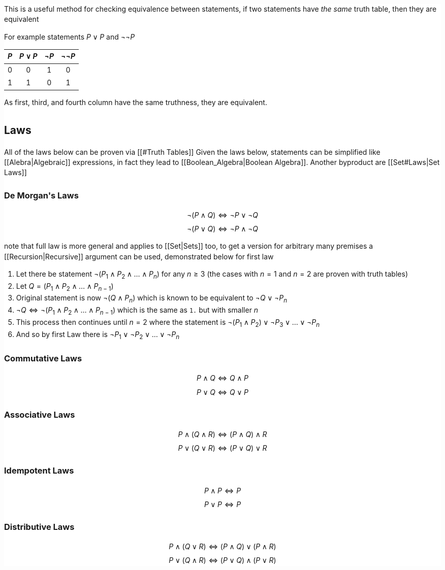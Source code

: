 This is a useful method for checking equivalence between statements, if two statements have *the same* truth table, then they are equivalent

For example statements $P \lor P$ and $\lnot \lnot P$

| $P$ | $P \lor P$ | $\lnot P$ | $\lnot \lnot P$|
|:---: |:---: |:---: |:---: |
| $0$ | $0$ | $1$ | $0$|
| $1$ | $1$ | $0$ | $1$|

As first, third, and fourth column have the same truthness, they are 
equivalent.


## Laws
All of the laws below can be proven via [[#Truth Tables]]
Given the laws below, statements can be simplified like [[Alebra|Algebraic]] expressions, in fact they lead to [[Boolean_Algebra|Boolean Algebra]]. Another byproduct are [[Set#Laws|Set Laws]]

### De Morgan's Laws
$$\lnot (P \land Q) \iff \lnot P \lor \lnot Q$$
$$\lnot (P \lor Q) \iff \lnot P \land \lnot Q$$

note that full law is more general and applies to [[Set|Sets]] too, to get a version for arbitrary many premises a [[Recursion|Recursive]] argument can be used, demonstrated below for first law
1. Let there be statement $\lnot (P_1 \land P_2 \land \ldots \land P_n)$ for any $n \geq 3$ (the cases with $n = 1$ and $n = 2$ are proven with truth tables)
2. Let $Q = (P_1 \land P_2 \land \ldots \land P_{n-1})$
3. Original statement is now $\lnot (Q \land P_n )$  which is known to be equivalent to $\lnot Q \lor \lnot P_n$
4. $\lnot Q \iff \lnot (P_1 \land P_2 \land \ldots \land P_{n-1})$ which is the same as `1.` but with smaller $n$
5. This process then continues until $n = 2$ where the statement is $\lnot (P_1 \land P_2) \lor \lnot P_3 \lor \ldots \lor \lnot P_n$
6. And so by first Law there is $\lnot P_1 \lor \lnot P_2 \lor \ldots \lor \lnot P_n$

### Commutative Laws
$$P \land Q \iff Q \land P$$
$$P \lor Q \iff Q \lor P$$

### Associative Laws
$$P \land (Q \land R) \iff (P \land Q) \land R$$
$$P \lor (Q \lor R) \iff (P \lor Q) \lor R$$

### Idempotent Laws
$$P \land P \iff P$$
$$P \lor P \iff P$$

### Distributive Laws
$$P \land (Q \lor R) \iff (P \land Q) \lor (P \land R)$$
$$P \lor (Q \land R) \iff (P \lor Q) \land (P \lor R)$$
